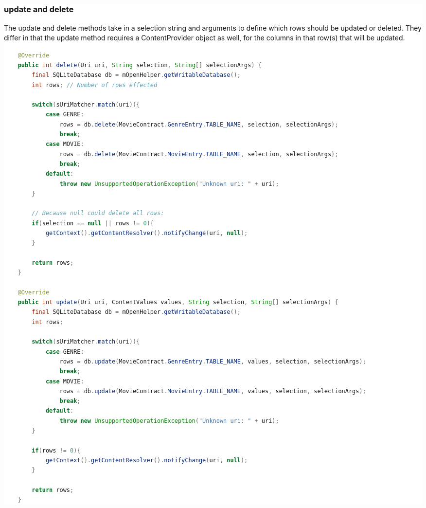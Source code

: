 ### update and delete

The update and delete methods take in a selection string and arguments to define which rows should be updated or deleted. They differ in that the update method requires a ContentProvider object as well, for the columns in that row(s) that will be updated.

```java
    @Override
    public int delete(Uri uri, String selection, String[] selectionArgs) {
        final SQLiteDatabase db = mOpenHelper.getWritableDatabase();
        int rows; // Number of rows effected

        switch(sUriMatcher.match(uri)){
            case GENRE:
                rows = db.delete(MovieContract.GenreEntry.TABLE_NAME, selection, selectionArgs);
                break;
            case MOVIE:
                rows = db.delete(MovieContract.MovieEntry.TABLE_NAME, selection, selectionArgs);
                break;
            default:
                throw new UnsupportedOperationException("Unknown uri: " + uri);
        }

        // Because null could delete all rows:
        if(selection == null || rows != 0){
            getContext().getContentResolver().notifyChange(uri, null);
        }

        return rows;
    }

    @Override
    public int update(Uri uri, ContentValues values, String selection, String[] selectionArgs) {
        final SQLiteDatabase db = mOpenHelper.getWritableDatabase();
        int rows;

        switch(sUriMatcher.match(uri)){
            case GENRE:
                rows = db.update(MovieContract.GenreEntry.TABLE_NAME, values, selection, selectionArgs);
                break;
            case MOVIE:
                rows = db.update(MovieContract.MovieEntry.TABLE_NAME, values, selection, selectionArgs);
                break;
            default:
                throw new UnsupportedOperationException("Unknown uri: " + uri);
        }

        if(rows != 0){
            getContext().getContentResolver().notifyChange(uri, null);
        }

        return rows;
    }
```
